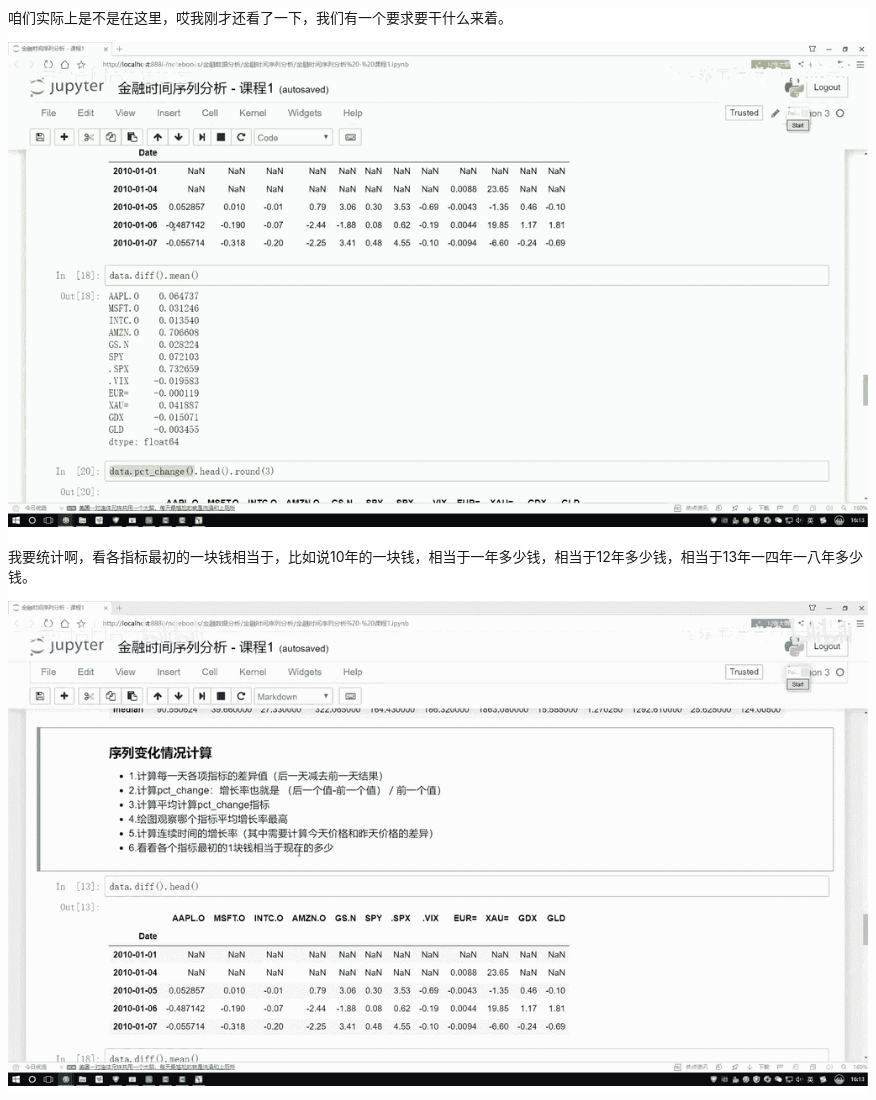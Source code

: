 咱们实际上是不是在这里，哎我刚才还看了一下，我们有一个要求要干什么来着。

![](img/dffbc3ca4c8c82132940156f01981996_30.png)

我要统计啊，看各指标最初的一块钱相当于，比如说10年的一块钱，相当于一年多少钱，相当于12年多少钱，相当于13年一四年一八年多少钱。



![](img/dffbc3ca4c8c82132940156f01981996_32.png)
